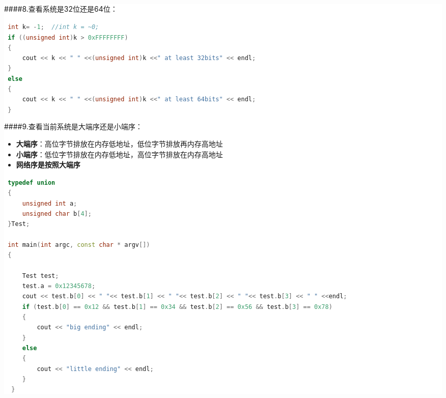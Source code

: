 ####8.查看系统是32位还是64位：

```c++
 int k= -1;  //int k = ~0;
 if ((unsigned int)k > 0xFFFFFFFF)
 {
     cout << k << " " <<(unsigned int)k <<" at least 32bits" << endl;
 }
 else
 {
     cout << k << " " <<(unsigned int)k <<" at least 64bits" << endl;
 }
```
####9.查看当前系统是大端序还是小端序：
* __大端序__：高位字节排放在内存低地址，低位字节排放再内存高地址
* __小端序__：低位字节排放在内存低地址，高位字节排放在内存高地址
* __网络序是按照大端序__

```c++
 typedef union
 {
     unsigned int a;
     unsigned char b[4];
 }Test;
 
 int main(int argc, const char * argv[])
 {
    
     Test test;
     test.a = 0x12345678;
     cout << test.b[0] << " "<< test.b[1] << " "<< test.b[2] << " "<< test.b[3] << " " <<endl;
     if (test.b[0] == 0x12 && test.b[1] == 0x34 && test.b[2] == 0x56 && test.b[3] == 0x78)
     {
         cout << "big ending" << endl;
     }
     else
     {
         cout << "little ending" << endl;
     }
  }
 ```
